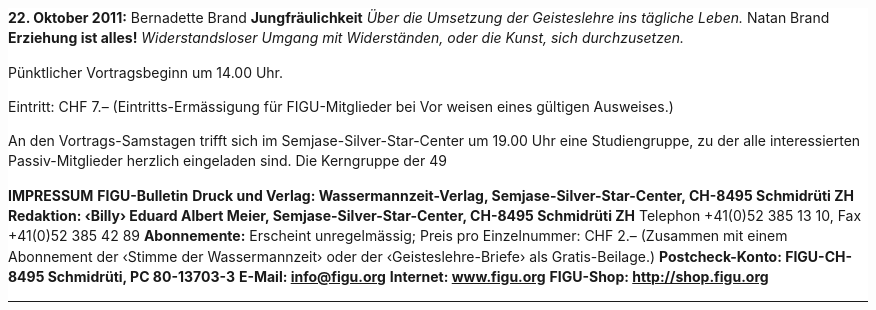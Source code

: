 **22. Oktober 2011:**
Bernadette Brand **Jungfräulichkeit**
_Über die Umsetzung der Geisteslehre ins tägliche Leben._
Natan Brand **Erziehung ist alles!**
_Widerstandsloser Umgang mit Widerständen, oder die Kunst, sich durchzusetzen._

Pünktlicher Vortragsbeginn um 14.00 Uhr.

Eintritt: CHF 7.– (Eintritts-Ermässigung für FIGU-Mitglieder bei Vor weisen eines gültigen Ausweises.)

An den Vortrags-Samstagen trifft sich im Semjase-Silver-Star-Center um 19.00 Uhr eine Studiengruppe,
zu der alle interessierten Passiv-Mitglieder herzlich eingeladen sind.
Die Kerngruppe der 49

**IMPRESSUM**
**FIGU-Bulletin**
**Druck und Verlag: Wassermannzeit-Verlag, Semjase-Silver-Star-Center, CH-8495 Schmidrüti ZH**
**Redaktion: ‹Billy› Eduard Albert Meier, Semjase-Silver-Star-Center, CH-8495 Schmidrüti ZH**
Telephon +41(0)52 385 13 10, Fax +41(0)52 385 42 89
**Abonnemente:**
Erscheint unregelmässig; Preis pro Einzelnummer: CHF 2.– (Zusammen mit einem Abonnement der ‹Stimme der Wassermannzeit› oder der ‹Geisteslehre-Briefe› als Gratis-Beilage.)
**Postcheck-Konto: FIGU-CH-8495 Schmidrüti, PC 80-13703-3**
**E-Mail: info@figu.org**
**Internet: www.figu.org**
**FIGU-Shop: http://shop.figu.org**


-----

